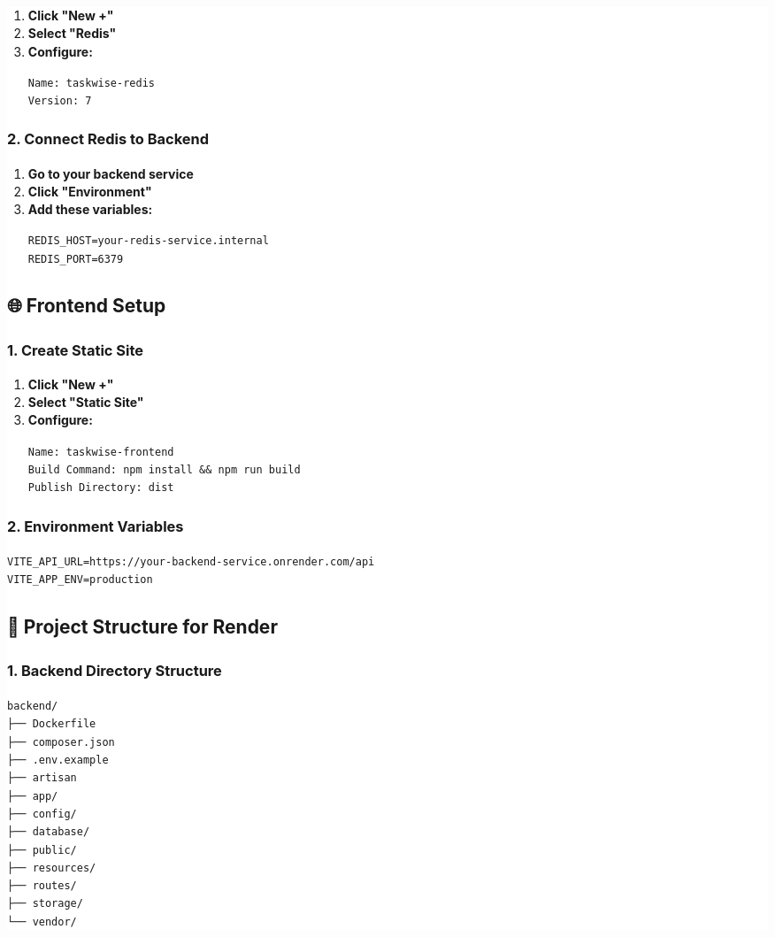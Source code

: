1. **Click "New +"**
2. **Select "Redis"**
3. **Configure:**
   ```
   Name: taskwise-redis
   Version: 7
   ```

### 2. Connect Redis to Backend

1. **Go to your backend service**
2. **Click "Environment"**
3. **Add these variables:**
   ```env
   REDIS_HOST=your-redis-service.internal
   REDIS_PORT=6379
   ```

## 🌐 Frontend Setup

### 1. Create Static Site

1. **Click "New +"**
2. **Select "Static Site"**
3. **Configure:**
   ```
   Name: taskwise-frontend
   Build Command: npm install && npm run build
   Publish Directory: dist
   ```

### 2. Environment Variables
```env
VITE_API_URL=https://your-backend-service.onrender.com/api
VITE_APP_ENV=production
```

## 📁 Project Structure for Render

### 1. Backend Directory Structure
```
backend/
├── Dockerfile
├── composer.json
├── .env.example
├── artisan
├── app/
├── config/
├── database/
├── public/
├── resources/
├── routes/
├── storage/
└── vendor/
```

